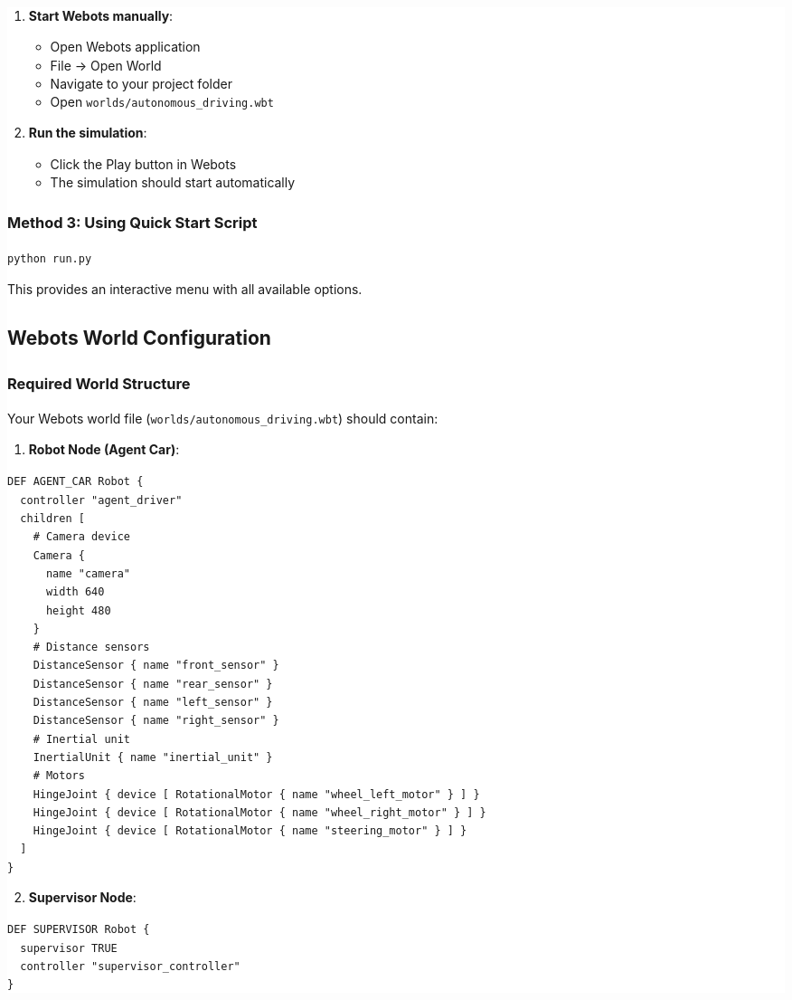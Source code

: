 1. **Start Webots manually**:
   - Open Webots application
   - File → Open World
   - Navigate to your project folder
   - Open `worlds/autonomous_driving.wbt`

2. **Run the simulation**:
   - Click the Play button in Webots
   - The simulation should start automatically

### Method 3: Using Quick Start Script

```bash
python run.py
```

This provides an interactive menu with all available options.

## Webots World Configuration

### Required World Structure

Your Webots world file (`worlds/autonomous_driving.wbt`) should contain:

1. **Robot Node (Agent Car)**:
```
DEF AGENT_CAR Robot {
  controller "agent_driver"
  children [
    # Camera device
    Camera {
      name "camera"
      width 640
      height 480
    }
    # Distance sensors
    DistanceSensor { name "front_sensor" }
    DistanceSensor { name "rear_sensor" }
    DistanceSensor { name "left_sensor" }
    DistanceSensor { name "right_sensor" }
    # Inertial unit
    InertialUnit { name "inertial_unit" }
    # Motors
    HingeJoint { device [ RotationalMotor { name "wheel_left_motor" } ] }
    HingeJoint { device [ RotationalMotor { name "wheel_right_motor" } ] }
    HingeJoint { device [ RotationalMotor { name "steering_motor" } ] }
  ]
}
```

2. **Supervisor Node**:
```
DEF SUPERVISOR Robot {
  supervisor TRUE
  controller "supervisor_controller"
}
```

